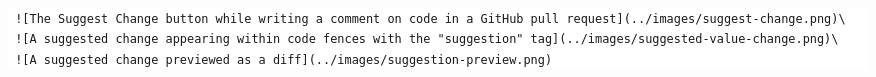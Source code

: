      ![The Suggest Change button while writing a comment on code in a GitHub pull request](../images/suggest-change.png)\
     ![A suggested change appearing within code fences with the "suggestion" tag](../images/suggested-value-change.png)\
     ![A suggested change previewed as a diff](../images/suggestion-preview.png)